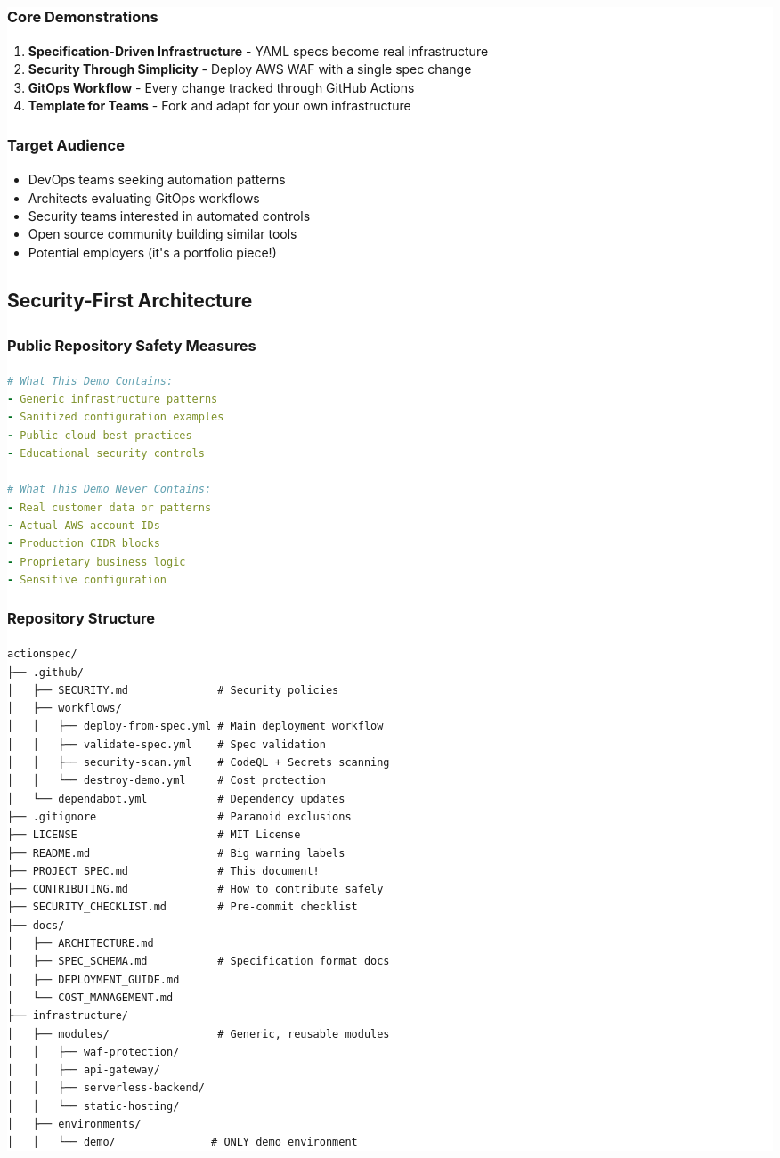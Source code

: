 ### Core Demonstrations
1. **Specification-Driven Infrastructure** - YAML specs become real infrastructure
2. **Security Through Simplicity** - Deploy AWS WAF with a single spec change
3. **GitOps Workflow** - Every change tracked through GitHub Actions
4. **Template for Teams** - Fork and adapt for your own infrastructure

### Target Audience
- DevOps teams seeking automation patterns
- Architects evaluating GitOps workflows
- Security teams interested in automated controls
- Open source community building similar tools
- Potential employers (it's a portfolio piece!)

## Security-First Architecture

### Public Repository Safety Measures

```yaml
# What This Demo Contains:
- Generic infrastructure patterns
- Sanitized configuration examples  
- Public cloud best practices
- Educational security controls

# What This Demo Never Contains:
- Real customer data or patterns
- Actual AWS account IDs
- Production CIDR blocks
- Proprietary business logic
- Sensitive configuration
```

### Repository Structure
```
actionspec/
├── .github/
│   ├── SECURITY.md              # Security policies
│   ├── workflows/
│   │   ├── deploy-from-spec.yml # Main deployment workflow
│   │   ├── validate-spec.yml    # Spec validation
│   │   ├── security-scan.yml    # CodeQL + Secrets scanning
│   │   └── destroy-demo.yml     # Cost protection
│   └── dependabot.yml           # Dependency updates
├── .gitignore                   # Paranoid exclusions
├── LICENSE                      # MIT License
├── README.md                    # Big warning labels
├── PROJECT_SPEC.md              # This document!
├── CONTRIBUTING.md              # How to contribute safely
├── SECURITY_CHECKLIST.md        # Pre-commit checklist
├── docs/
│   ├── ARCHITECTURE.md
│   ├── SPEC_SCHEMA.md           # Specification format docs
│   ├── DEPLOYMENT_GUIDE.md
│   └── COST_MANAGEMENT.md
├── infrastructure/
│   ├── modules/                 # Generic, reusable modules
│   │   ├── waf-protection/
│   │   ├── api-gateway/
│   │   ├── serverless-backend/
│   │   └── static-hosting/
│   ├── environments/
│   │   └── demo/               # ONLY demo environment
```